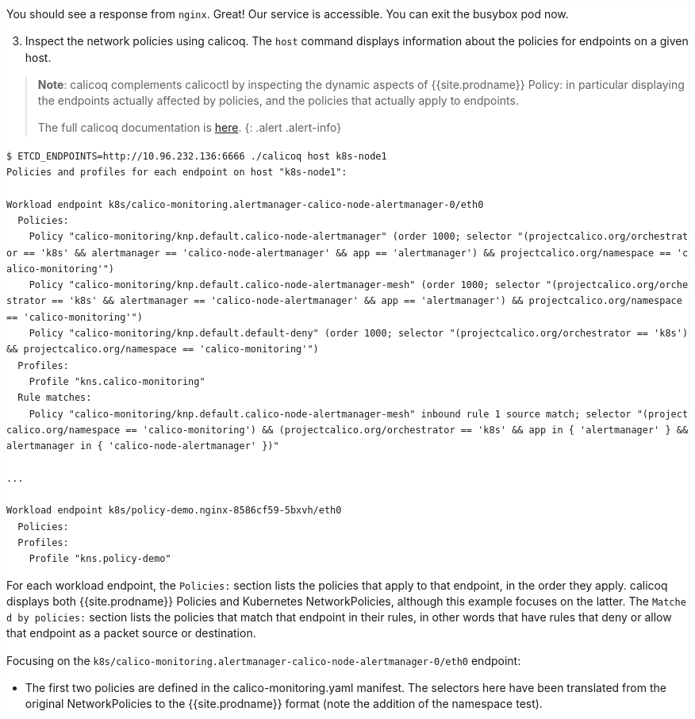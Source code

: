 You should see a response from `nginx`.  Great! Our service is accessible.  You
can exit the busybox pod now.

3) Inspect the network policies using calicoq.  The `host` command displays
information about the policies for endpoints on a given host.

> **Note**: calicoq complements calicoctl by inspecting the
> dynamic aspects of {{site.prodname}} Policy: in particular displaying the endpoints actually affected by policies,
> and the policies that actually apply to endpoints.
>
> The full calicoq documentation is [here]({{site.baseurl}}/{{page.version}}/reference/calicoq).
{: .alert .alert-info}

```
$ ETCD_ENDPOINTS=http://10.96.232.136:6666 ./calicoq host k8s-node1
Policies and profiles for each endpoint on host "k8s-node1":

Workload endpoint k8s/calico-monitoring.alertmanager-calico-node-alertmanager-0/eth0
  Policies:
    Policy "calico-monitoring/knp.default.calico-node-alertmanager" (order 1000; selector "(projectcalico.org/orchestrator == 'k8s' && alertmanager == 'calico-node-alertmanager' && app == 'alertmanager') && projectcalico.org/namespace == 'calico-monitoring'")
    Policy "calico-monitoring/knp.default.calico-node-alertmanager-mesh" (order 1000; selector "(projectcalico.org/orchestrator == 'k8s' && alertmanager == 'calico-node-alertmanager' && app == 'alertmanager') && projectcalico.org/namespace == 'calico-monitoring'")
    Policy "calico-monitoring/knp.default.default-deny" (order 1000; selector "(projectcalico.org/orchestrator == 'k8s') && projectcalico.org/namespace == 'calico-monitoring'")
  Profiles:
    Profile "kns.calico-monitoring"
  Rule matches:
    Policy "calico-monitoring/knp.default.calico-node-alertmanager-mesh" inbound rule 1 source match; selector "(projectcalico.org/namespace == 'calico-monitoring') && (projectcalico.org/orchestrator == 'k8s' && app in { 'alertmanager' } && alertmanager in { 'calico-node-alertmanager' })"

...

Workload endpoint k8s/policy-demo.nginx-8586cf59-5bxvh/eth0
  Policies:
  Profiles:
    Profile "kns.policy-demo"
```

For each workload endpoint, the `Policies:` section lists the policies that
apply to that endpoint, in the order they apply.  calicoq displays both
{{site.prodname}} Policies and Kubernetes NetworkPolicies, although this
example focuses on the latter.  The `Matched by policies:` section lists the
policies that match that endpoint in their rules, in other words that have
rules that deny or allow that endpoint as a packet source or destination.

Focusing on the
`k8s/calico-monitoring.alertmanager-calico-node-alertmanager-0/eth0` endpoint:

- The first two policies are defined in the calico-monitoring.yaml manifest.
  The selectors here have been translated from the original NetworkPolicies to
  the {{site.prodname}} format (note the addition of the namespace test).

